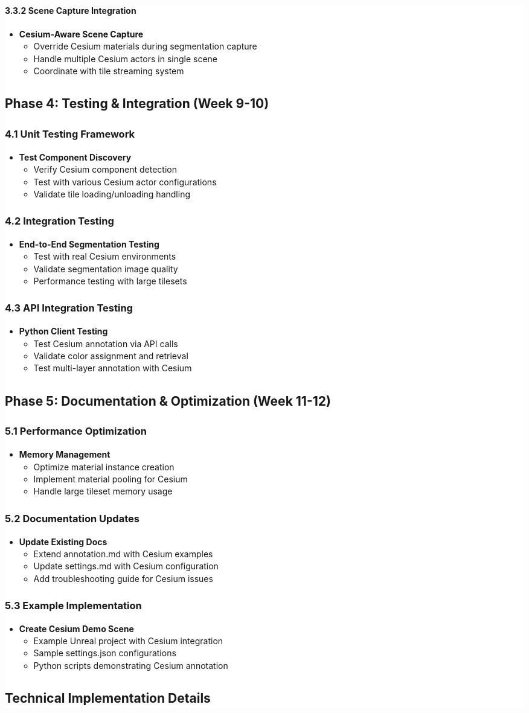 #### 3.3.2 Scene Capture Integration
- **Cesium-Aware Scene Capture**
  - Override Cesium materials during segmentation capture
  - Handle multiple Cesium actors in single scene
  - Coordinate with tile streaming system

## Phase 4: Testing & Integration (Week 9-10)

### 4.1 Unit Testing Framework
- **Test Component Discovery**
  - Verify Cesium component detection
  - Test with various Cesium actor configurations
  - Validate tile loading/unloading handling

### 4.2 Integration Testing
- **End-to-End Segmentation Testing**
  - Test with real Cesium environments
  - Validate segmentation image quality
  - Performance testing with large tilesets

### 4.3 API Integration Testing
- **Python Client Testing**
  - Test Cesium annotation via API calls
  - Validate color assignment and retrieval
  - Test multi-layer annotation with Cesium

## Phase 5: Documentation & Optimization (Week 11-12)

### 5.1 Performance Optimization
- **Memory Management**
  - Optimize material instance creation
  - Implement material pooling for Cesium
  - Handle large tileset memory usage

### 5.2 Documentation Updates
- **Update Existing Docs**
  - Extend annotation.md with Cesium examples
  - Update settings.md with Cesium configuration
  - Add troubleshooting guide for Cesium issues

### 5.3 Example Implementation
- **Create Cesium Demo Scene**
  - Example Unreal project with Cesium integration
  - Sample settings.json configurations
  - Python scripts demonstrating Cesium annotation

## Technical Implementation Details
